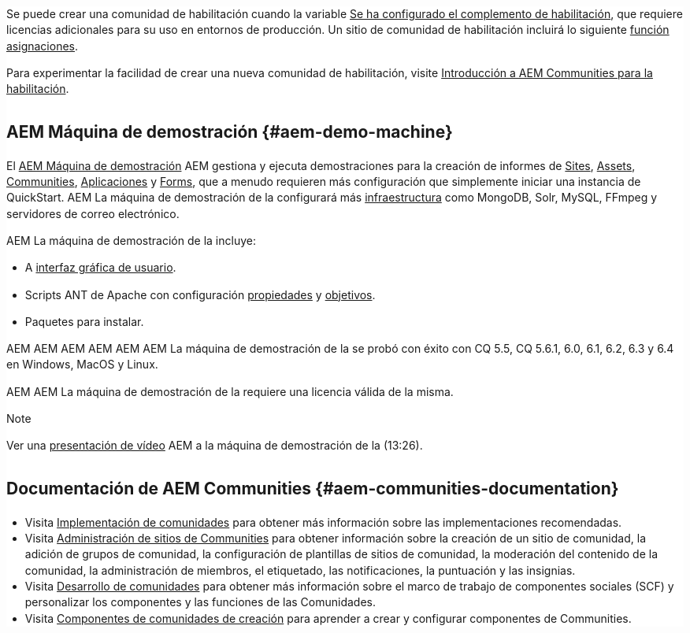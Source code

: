 Se puede crear una comunidad de habilitación cuando la variable [Se ha configurado el complemento de habilitación](/help/communities/enablement.md), que requiere licencias adicionales para su uso en entornos de producción. Un sitio de comunidad de habilitación incluirá lo siguiente [función asignaciones](#community-functions).

Para experimentar la facilidad de crear una nueva comunidad de habilitación, visite [Introducción a AEM Communities para la habilitación](/help/communities/getting-started-enablement.md).

## AEM Máquina de demostración {#aem-demo-machine}

El [AEM Máquina de demostración](https://github.com/Adobe-Marketing-Cloud/aem-demo-machine) AEM gestiona y ejecuta demostraciones para la creación de informes de [Sites](https://github.com/Adobe-Marketing-Cloud/aem-demo-machine/wiki/Scenario%20Sites), [Assets](https://github.com/Adobe-Marketing-Cloud/aem-demo-machine/wiki/Scenario%20Assets), [Communities](https://github.com/Adobe-Marketing-Cloud/aem-demo-machine/wiki/Scenario%20Communities), [Aplicaciones](https://github.com/Adobe-Marketing-Cloud/aem-demo-machine/wiki/Scenario%20Apps) y [Forms](https://github.com/Adobe-Marketing-Cloud/aem-demo-machine/wiki/Scenario%20Forms), que a menudo requieren más configuración que simplemente iniciar una instancia de QuickStart. AEM La máquina de demostración de la configurará más [infraestructura](https://github.com/Adobe-Marketing-Cloud/aem-demo-machine/wiki/Infrastructure) como MongoDB, Solr, MySQL, FFmpeg y servidores de correo electrónico.

AEM La máquina de demostración de la incluye:

* A [interfaz gráfica de usuario](https://github.com/Adobe-Marketing-Cloud/aem-demo-machine/wiki/User%20Interface).
* Scripts ANT de Apache con configuración [propiedades](https://github.com/Adobe-Marketing-Cloud/aem-demo-machine/wiki/Properties) y [objetivos](https://github.com/Adobe-Marketing-Cloud/aem-demo-machine/wiki/Command%20Line).

* Paquetes para instalar.

AEM AEM AEM AEM AEM AEM La máquina de demostración de la se probó con éxito con CQ 5.5, CQ 5.6.1, 6.0, 6.1, 6.2, 6.3 y 6.4 en Windows, MacOS y Linux.

AEM AEM La máquina de demostración de la requiere una licencia válida de la misma.

>[!NOTE]
>
>Ver una [presentación de vídeo](https://www.youtube.com/watch?v=zEE_zkR9fVQ&amp;feature=youtu.be) AEM a la máquina de demostración de la (13:26).

## Documentación de AEM Communities {#aem-communities-documentation}

* Visita [Implementación de comunidades](deploy-communities.md) para obtener más información sobre las implementaciones recomendadas.
* Visita [Administración de sitios de Communities](administer-landing.md) para obtener información sobre la creación de un sitio de comunidad, la adición de grupos de comunidad, la configuración de plantillas de sitios de comunidad, la moderación del contenido de la comunidad, la administración de miembros, el etiquetado, las notificaciones, la puntuación y las insignias.
* Visita [Desarrollo de comunidades](communities.md) para obtener más información sobre el marco de trabajo de componentes sociales (SCF) y personalizar los componentes y las funciones de las Comunidades.
* Visita [Componentes de comunidades de creación](author-communities.md) para aprender a crear y configurar componentes de Communities.
